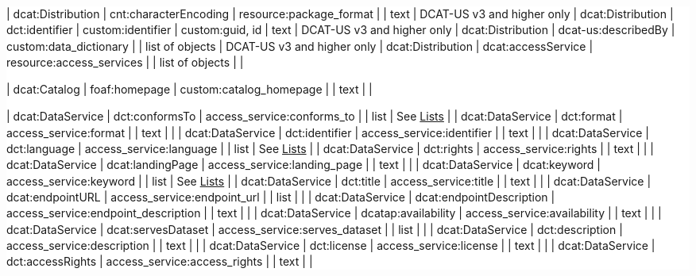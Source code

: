 | dcat:Distribution | cnt:characterEncoding          | resource:package_format                    |                                | text      | DCAT-US v3 and higher only
| dcat:Distribution | dct:identifier                 | custom:identifier                          | custom:guid, id                | text      | DCAT-US v3 and higher only
| dcat:Distribution | dcat-us:describedBy            | custom:data_dictionary                     |                                 | list of objects | DCAT-US v3 and higher only
| dcat:Distribution | dcat:accessService             | resource:access_services                   |                                | list of objects      |                                                                                                                                                               |

| dcat:Catalog      | foaf:homepage                  | custom:catalog_homepage                    |                                | text      |                                                                                                                                                               |

| dcat:DataService  | dct:conformsTo                 | access_service:conforms_to                 |                                | list      |  See [Lists](#lists)                                                                                                                                          |
| dcat:DataService  | dct:format                     | access_service:format                      |                                | text      |                                                                                                                                                               |
| dcat:DataService  | dct:identifier                 | access_service:identifier                  |                                | text      |                                                                                                                                                               |
| dcat:DataService  | dct:language                   | access_service:language                    |                                | list      |  See [Lists](#lists)                                                                                                                                          |
| dcat:DataService  | dct:rights                     | access_service:rights                      |                                | text      |                                                                                                                                                               |
| dcat:DataService  | dcat:landingPage               | access_service:landing_page                |                                | text      |                                                                                                                                                               |
| dcat:DataService  | dcat:keyword                   | access_service:keyword                     |                                | list      |  See [Lists](#lists)                                                                                                                                          |
| dcat:DataService  | dct:title                      | access_service:title                       |                                | text      |                                                                                                                                                               |
| dcat:DataService  | dcat:endpointURL               | access_service:endpoint_url                |                                | list      |                                                                                                                                                               |
| dcat:DataService  | dcat:endpointDescription       | access_service:endpoint_description        |                                | text      |                                                                                                                                                               |
| dcat:DataService  | dcatap:availability            | access_service:availability                |                                | text      |                                                                                                                                                               |
| dcat:DataService  | dcat:servesDataset             | access_service:serves_dataset              |                                | list      |                                                                                                                                                               |
| dcat:DataService  | dct:description                | access_service:description                 |                                | text      |                                                                                                                                                               |
| dcat:DataService  | dct:license                    | access_service:license                     |                                | text      |                                                                                                                                                               |
| dcat:DataService  | dct:accessRights               | access_service:access_rights               |                                | text      |                                                                                                                                                               |